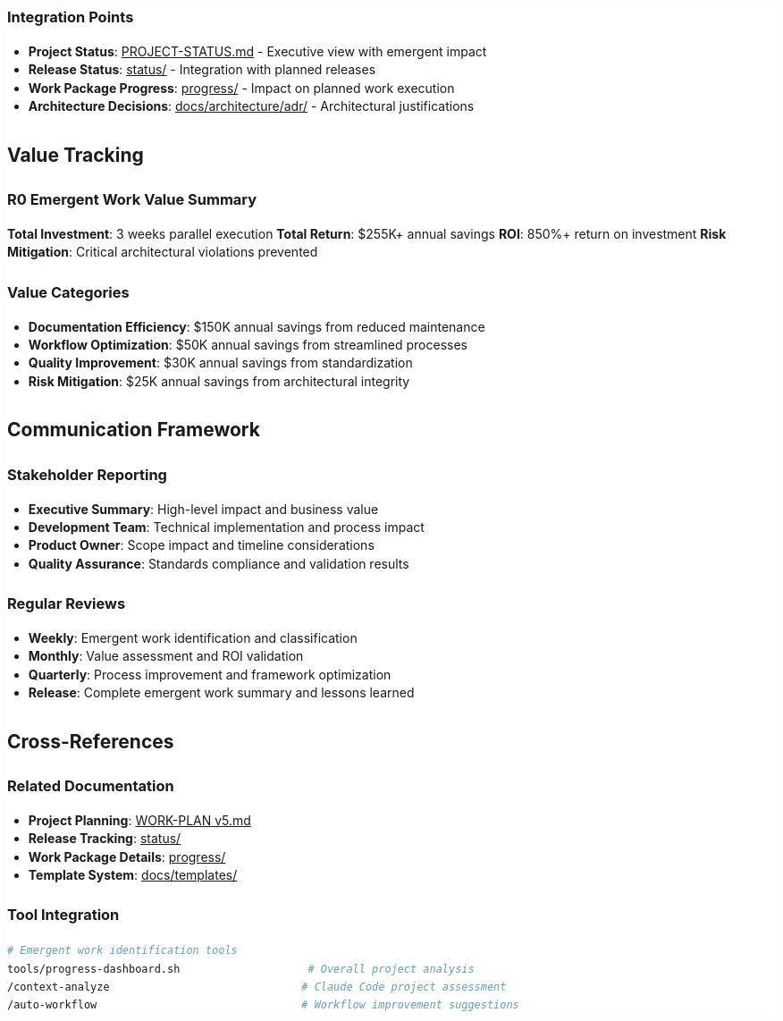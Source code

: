 ### Integration Points
- **Project Status**: [PROJECT-STATUS.md](../PROJECT-STATUS.md) - Executive view with emergent impact
- **Release Status**: [status/](../status/) - Integration with planned releases
- **Work Package Progress**: [progress/](../progress/) - Impact on planned work execution
- **Architecture Decisions**: [docs/architecture/adr/](../../architecture/adr/) - Architectural justifications

## Value Tracking

### R0 Emergent Work Value Summary
**Total Investment**: 3 weeks parallel execution
**Total Return**: $255K+ annual savings
**ROI**: 850%+ return on investment
**Risk Mitigation**: Critical architectural violations prevented

### Value Categories
- **Documentation Efficiency**: $150K annual savings from reduced maintenance
- **Workflow Optimization**: $50K annual savings from streamlined processes
- **Quality Improvement**: $30K annual savings from standardization
- **Risk Mitigation**: $25K annual savings from architectural integrity

## Communication Framework

### Stakeholder Reporting
- **Executive Summary**: High-level impact and business value
- **Development Team**: Technical implementation and process impact
- **Product Owner**: Scope impact and timeline considerations
- **Quality Assurance**: Standards compliance and validation results

### Regular Reviews
- **Weekly**: Emergent work identification and classification
- **Monthly**: Value assessment and ROI validation
- **Quarterly**: Process improvement and framework optimization
- **Release**: Complete emergent work summary and lessons learned

## Cross-References

### Related Documentation
- **Project Planning**: [WORK-PLAN v5.md](../WORK-PLAN%20v5.md)
- **Release Tracking**: [status/](../status/)
- **Work Package Details**: [progress/](../progress/)
- **Template System**: [docs/templates/](../../templates/)

### Tool Integration
```bash
# Emergent work identification tools
tools/progress-dashboard.sh                    # Overall project analysis
/context-analyze                              # Claude Code project assessment
/auto-workflow                                # Workflow improvement suggestions
```

